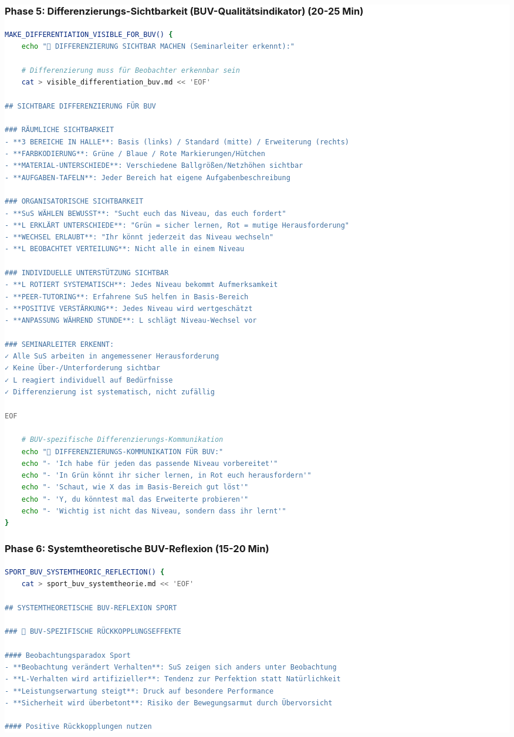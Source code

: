 ### Phase 5: Differenzierungs-Sichtbarkeit (BUV-Qualitätsindikator) (20-25 Min)
```bash
MAKE_DIFFERENTIATION_VISIBLE_FOR_BUV() {
    echo "🎯 DIFFERENZIERUNG SICHTBAR MACHEN (Seminarleiter erkennt):"
    
    # Differenzierung muss für Beobachter erkennbar sein
    cat > visible_differentiation_buv.md << 'EOF'

## SICHTBARE DIFFERENZIERUNG FÜR BUV

### RÄUMLICHE SICHTBARKEIT
- **3 BEREICHE IN HALLE**: Basis (links) / Standard (mitte) / Erweiterung (rechts)  
- **FARBKODIERUNG**: Grüne / Blaue / Rote Markierungen/Hütchen
- **MATERIAL-UNTERSCHIEDE**: Verschiedene Ballgrößen/Netzhöhen sichtbar
- **AUFGABEN-TAFELN**: Jeder Bereich hat eigene Aufgabenbeschreibung

### ORGANISATORISCHE SICHTBARKEIT  
- **SuS WÄHLEN BEWUSST**: "Sucht euch das Niveau, das euch fordert"
- **L ERKLÄRT UNTERSCHIEDE**: "Grün = sicher lernen, Rot = mutige Herausforderung"
- **WECHSEL ERLAUBT**: "Ihr könnt jederzeit das Niveau wechseln"
- **L BEOBACHTET VERTEILUNG**: Nicht alle in einem Niveau

### INDIVIDUELLE UNTERSTÜTZUNG SICHTBAR
- **L ROTIERT SYSTEMATISCH**: Jedes Niveau bekommt Aufmerksamkeit  
- **PEER-TUTORING**: Erfahrene SuS helfen in Basis-Bereich
- **POSITIVE VERSTÄRKUNG**: Jedes Niveau wird wertgeschätzt
- **ANPASSUNG WÄHREND STUNDE**: L schlägt Niveau-Wechsel vor

### SEMINARLEITER ERKENNT:
✓ Alle SuS arbeiten in angemessener Herausforderung
✓ Keine Über-/Unterforderung sichtbar  
✓ L reagiert individuell auf Bedürfnisse
✓ Differenzierung ist systematisch, nicht zufällig

EOF

    # BUV-spezifische Differenzierungs-Kommunikation
    echo "📢 DIFFERENZIERUNGS-KOMMUNIKATION FÜR BUV:"
    echo "- 'Ich habe für jeden das passende Niveau vorbereitet'"
    echo "- 'In Grün könnt ihr sicher lernen, in Rot euch herausfordern'"
    echo "- 'Schaut, wie X das im Basis-Bereich gut löst'"
    echo "- 'Y, du könntest mal das Erweiterte probieren'"
    echo "- 'Wichtig ist nicht das Niveau, sondern dass ihr lernt'"
}
```

### Phase 6: Systemtheoretische BUV-Reflexion (15-20 Min)
```bash
SPORT_BUV_SYSTEMTHEORIC_REFLECTION() {
    cat > sport_buv_systemtheorie.md << 'EOF'

## SYSTEMTHEORETISCHE BUV-REFLEXION SPORT

### 🔄 BUV-SPEZIFISCHE RÜCKKOPPLUNGSEFFEKTE

#### Beobachtungsparadox Sport
- **Beobachtung verändert Verhalten**: SuS zeigen sich anders unter Beobachtung
- **L-Verhalten wird artifizieller**: Tendenz zur Perfektion statt Natürlichkeit  
- **Leistungserwartung steigt**: Druck auf besondere Performance
- **Sicherheit wird überbetont**: Risiko der Bewegungsarmut durch Übervorsicht

#### Positive Rückkopplungen nutzen
```